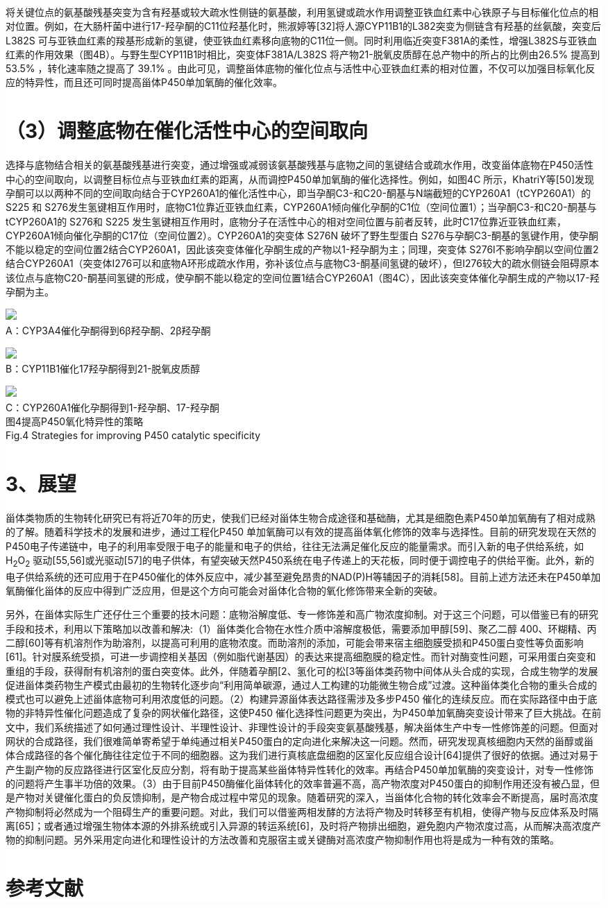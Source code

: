 将关键位点的氨基酸残基突变为含有羟基或较大疏水性侧链的氨基酸，利用氢键或疏水作用调整亚铁血红素中心铁原子与目标催化位点的相对位置。例如，在大肠杆菌中进行17-羟孕酮的C11位羟基化时，熊淑婷等[32]将人源CYP11B1的L382突变为侧链含有羟基的丝氨酸，突变后L382S 可与亚铁血红素的羧基形成新的氢键，使亚铁血红素移向底物的C11位一侧。同时利用临近突变F381A的柔性，增强L382S与亚铁血红素的作用效果（图4B）。与野生型CYP11B1时相比，突变体F381A/L382S 将产物21-脱氧皮质醇在总产物中的所占的比例由$2 6 . 5 \%$ 提高到 $53 . 5 \%$ ，转化速率随之提高了 $3 9 . 1 \%$ 。由此可见，调整甾体底物的催化位点与活性中心亚铁血红素的相对位置，不仅可以加强目标氧化反应的特异性，而且还可同时提高甾体P450单加氧酶的催化效率。

# （3）调整底物在催化活性中心的空间取向

选择与底物结合相关的氨基酸残基进行突变，通过增强或减弱该氨基酸残基与底物之间的氢键结合或疏水作用，改变甾体底物在P450活性中心的空间取向，以调整目标位点与亚铁血红素的距离，从而调控P450单加氧酶的催化选择性。例如，如图4C 所示，KhatriY等[50]发现孕酮可以以两种不同的空间取向结合于CYP260A1的催化活性中心，即当孕酮C3-和C20-酮基与N端截短的CYP260A1（tCYP260A1）的 S225 和 S276发生氢键相互作用时，底物C1位靠近亚铁血红素，CYP260A1倾向催化孕酮的C1位（空间位置1）；当孕酮C3-和C20-酮基与 tCYP260A1的 S276和 S225 发生氢键相互作用时，底物分子在活性中心的相对空间位置与前者反转，此时C17位靠近亚铁血红素，CYP260A1倾向催化孕酮的C17位（空间位置2）。CYP260A1的突变体 S276N 破坏了野生型蛋白 S276与孕酮C3-酮基的氢键作用，使孕酮不能以稳定的空间位置2结合CYP260A1，因此该突变体催化孕酮生成的产物以1-羟孕酮为主；同理，突变体 S276I不影响孕酮以空间位置2结合CYP260A1（突变体I276可以和底物A环形成疏水作用，弥补该位点与底物C3-酮基间氢键的破坏），但I276较大的疏水侧链会阻碍原本该位点与底物C20-酮基间氢键的形成，使孕酮不能以稳定的空间位置1结合CYP260A1（图4C），因此该突变体催化孕酮生成的产物以17-羟孕酮为主。

![](images/817e2c62b5b5b959990d1979441322c523f76c88d16f80987b92a057ca4f07df.jpg)  
A：CYP3A4催化孕酮得到6β羟孕酮、2β羟孕酮

![](images/54b7250fe504eecb51932ad6680be310e99066d57a8468526c938da4d779f8bd.jpg)  
B：CYP11B1催化17羟孕酮得到21-脱氧皮质醇

![](images/02f34401e600514972aae818ab42599e7d0f35af05677c45c923e7b7cd240225.jpg)  
C：CYP260A1催化孕酮得到1-羟孕酮、17-羟孕酮  
图4提高P450氧化特异性的策略  
Fig.4 Strategies for improving P450 catalytic specificity

# 3、展望

甾体类物质的生物转化研究已有将近70年的历史，使我们已经对甾体生物合成途径和基础酶，尤其是细胞色素P450单加氧酶有了相对成熟的了解。随着科学技术的发展和进步，通过工程化P450 单加氧酶可以有效的提高甾体氧化修饰的效率与选择性。目前的研究发现在天然的P450电子传递链中，电子的利用率受限于电子的能量和电子的供给，往往无法满足催化反应的能量需求。而引入新的电子供给系统，如 $\mathrm { H } _ { 2 } \mathrm { O } _ { 2 }$ 驱动[55,56]或光驱动[57]的电子供体，有望突破天然P450系统在电子传递上的天花板，同时便于调控电子的供给平衡。此外，新的电子供给系统的还可应用于在P450催化的体外反应中，减少甚至避免昂贵的NAD(P)H等辅因子的消耗[58]。目前上述方法还未在P450单加氧酶催化甾体的反应中得到广泛应用，但是这个方向可能会对甾体化合物的氧化修饰带来全新的突破。

另外，在甾体实际生广还仔仕三个重要的技木问题：底物浴解度低、专一修饰差和高广物浓度抑制。对于这三个问题，可以借鉴已有的研究手段和技术，利用以下策略加以改善和解决:（1）甾体类化合物在水性介质中溶解度极低，需要添加甲醇[59]、聚乙二醇 400、环糊精、丙二醇[60]等有机溶剂作为助溶剂，以提高可利用的底物浓度。而助溶剂的添加，可能会带来宿主细胞膜受损和P450蛋白变性等负面影响[61]。针对膜系统受损，可进一步调控相关基因（例如脂代谢基因）的表达来提高细胞膜的稳定性。而针对酶变性问题，可采用蛋白突变和重组的手段，获得耐有机溶剂的蛋白突变体。此外，伴随着孕酮[2、氢化可的松[3等甾体类药物中间体从头合成的实现，合成生物学的发展促进甾体类药物生产模式由最初的生物转化逐步向“利用简单碳源，通过人工构建的功能微生物合成”过渡。这种甾体类化合物的重头合成的模式也可以避免上述甾体底物可利用浓度低的问题。（2）构建异源甾体表达路径需涉及多步P450 催化的连续反应。而在实际路径中由于底物的非特异性催化问题造成了复杂的网状催化路径，这使P450 催化选择性问题更为突出，为P450单加氧酶突变设计带来了巨大挑战。在前文中，我们系统描述了如何通过理性设计、半理性设计、非理性设计的手段突变氨基酸残基，解决甾体生产中专一性修饰差的问题。但面对网状的合成路径，我们很难简单寄希望于单纯通过相关P450蛋白的定向进化来解决这一问题。然而，研究发现真核细胞内天然的甾醇或甾体合成路径的各个催化酶往往定位于不同的细胞器。这为我们进行真核底盘细胞的区室化反应组合设计[64]提供了很好的依据。通过对易于产生副产物的反应路径进行区室化反应分割，将有助于提高某些甾体特异性转化的效率。再结合P450单加氧酶的突变设计，对专一性修饰的问题将产生事半功倍的效果。（3）由于目前P450酶催化甾体转化的效率普遍不高，高产物浓度对P450蛋白的抑制作用还没有被凸显，但是产物对关键催化蛋白的负反馈抑制，是产物合成过程中常见的现象。随着研究的深入，当甾体化合物的转化效率会不断提高，届时高浓度产物抑制将必然成为一个阻碍生产的重要问题。对此，我们可以借鉴两相发酵的方法将产物及时转移至有机相，使得产物与反应体系及时隔离[65]；或者通过增强生物体本源的外排系统或引入异源的转运系统[6]，及时将产物排出细胞，避免胞内产物浓度过高，从而解决高浓度产物的抑制问题。另外采用定向进化和理性设计的方法改善和克服宿主或关键酶对高浓度产物抑制作用也将是成为一种有效的策略。

# 参考文献

